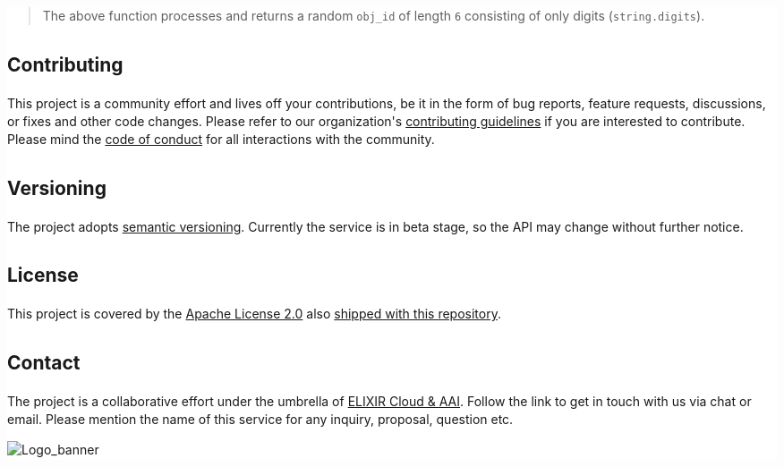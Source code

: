> The above function processes and returns a random `obj_id` of length `6`
> consisting of only digits (`string.digits`).

## Contributing

This project is a community effort and lives off your contributions, be it in
the form of bug reports, feature requests, discussions, or fixes and other code
changes. Please refer to our organization's [contributing
guidelines][res-elixir-cloud-contributing] if you are interested to contribute.
Please mind the [code of conduct][res-elixir-cloud-coc] for all interactions
with the community.

## Versioning

The project adopts [semantic versioning][res-semver]. Currently the service
is in beta stage, so the API may change without further notice.

## License

This project is covered by the [Apache License 2.0][license-apache] also
[shipped with this repository][license].

## Contact

The project is a collaborative effort under the umbrella of [ELIXIR Cloud &
AAI][org-elixir-cloud]. Follow the link to get in touch with us via chat or
email. Please mention the name of this service for any inquiry, proposal,
question etc.

![Logo_banner][img-logo-banner]

[badge-build-status]: <https://travis-ci.com/elixir-cloud-aai/foca.svg?branch=dev>
[badge-coverage]: <https://codecov.io/gh/elixir-cloud-aai/foca/branch/dev/graph/badge.svg?branch=dev>
[badge-docs]: <https://readthedocs.org/projects/foca/badge/>
[badge-github-tag]: <https://img.shields.io/github/v/tag/elixir-cloud-aai/foca?color=C39BD3>
[badge-license]: <https://img.shields.io/badge/license-Apache%202.0-blue.svg>
[badge-pypi]: <https://img.shields.io/pypi/v/foca.svg?style=flat&color=C39BD3>
[badge-url-build-status]: <https://travis-ci.com/elixir-cloud-aai/foca>
[badge-url-coverage]: <https://codecov.io/gh/elixir-cloud-aai/foca?branch=dev>
[badge-url-docs]: <https://foca.readthedocs.io/en/latest/>
[badge-url-github-tag]: <https://github.com/elixir-cloud-aai/foca/releases>
[badge-url-license]: <http://www.apache.org/licenses/LICENSE-2.0>
[badge-url-pypi]: <https://pypi.python.org/pypi/foca>
[config-template]: templates/config.yaml
[config-petstore]: examples/petstore/config.yaml
[foca-access-control]: foca/access_control/README.md
[docs-models]: <https://foca.readthedocs.io/en/latest/modules/foca.models.html>
[docs-models-api]: <https://foca.readthedocs.io/en/latest/modules/foca.models.html#foca.models.config.APIConfig>
[docs-models-db]: <https://foca.readthedocs.io/en/latest/modules/foca.models.html#foca.models.config.DBConfig>
[docs-models-exceptions]: <https://foca.readthedocs.io/en/latest/modules/foca.models.html#foca.models.config.ExceptionConfig>
[docs-models-jobs]: <https://foca.readthedocs.io/en/latest/modules/foca.models.html#foca.models.config.JobsConfig>
[docs-models-log]: <https://foca.readthedocs.io/en/latest/modules/foca.models.html#foca.models.config.LogConfig>
[docs-models-security]: <https://foca.readthedocs.io/en/latest/modules/foca.models.html#foca.models.config.SecurityConfig>
[docs-models-server]: <https://foca.readthedocs.io/en/latest/modules/foca.models.html#foca.models.config.ServerConfig>
[docs-models-access-control]: <https://foca.readthedocs.io/en/latest/modules/foca.models.html#foca.models.config.AccessControlConfig>
[example]: examples/petstore/README.md
[img-hint]: images/hint.svg
[img-logo-banner]: images/logo-banner.svg
[license]: LICENSE
[license-apache]: <https://www.apache.org/licenses/LICENSE-2.0>
[org-elixir-cloud]: <https://github.com/elixir-cloud-aai/elixir-cloud-aai>
[res-celery]: <http://docs.celeryproject.org/>
[res-connexion]: <https://github.com/zalando/connexion>
[res-datamodel-code-generator]: <https://github.com/koxudaxi/datamodel-code-generator/>
[res-cors]: <https://flask-cors.readthedocs.io/en/latest/>
[res-elixir-cloud-coc]: <https://github.com/elixir-cloud-aai/elixir-cloud-aai/blob/dev/CODE_OF_CONDUCT.md>
[res-elixir-cloud-contributing]: <https://github.com/elixir-cloud-aai/elixir-cloud-aai/blob/dev/CONTRIBUTING.md>
[res-flask]: <http://flask.pocoo.org/>
[res-flask-app-context]: <https://flask.palletsprojects.com/en/1.1.x/appcontext/>
[res-foca]: <https://pypi.org/project/foca/>
[res-jwt]: <https://jwt.io>
[res-mongo-db]: <https://www.mongodb.com/>
[res-python-logging]: <https://docs.python.org/3/library/logging.html>
[res-python-logging-how-to]: <https://docs.python.org/3/howto/logging.html?highlight=yaml#configuring-logging>
[res-openapi]: <https://www.openapis.org/>
[res-pydantic]: <https://pydantic-docs.helpmanual.io/>
[res-rabbitmq]: <https://www.rabbitmq.com/>
[res-semver]: <https://semver.org/>
[res-swagger]: <https://swagger.io/tools/swagger-ui/>
[res-using-foca]: <https://github.com/elixir-cloud-aai/foca/network/dependents>
[res-yaml]: <https://yaml.org/>

